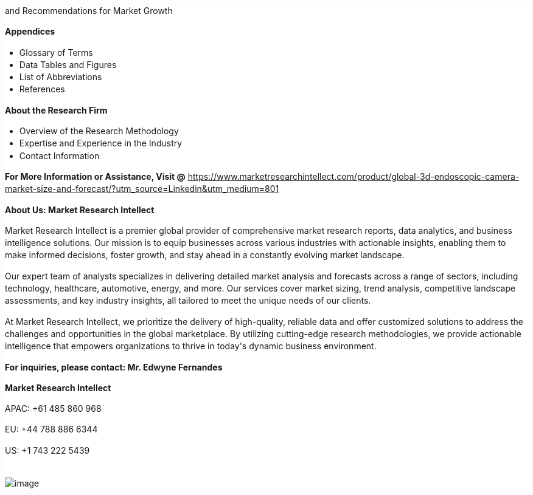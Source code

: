 and Recommendations for Market Growth</li></ul><p><strong>Appendices</strong></p><ul><li>Glossary of Terms</li><li>Data Tables and Figures</li><li>List of Abbreviations</li><li>References</li></ul><p><strong>About the Research Firm</strong></p><ul><li>Overview of the Research Methodology</li><li>Expertise and Experience in the Industry</li><li>Contact Information</li></ul></div><div class="article-main__content" data-test-id="publishing-text-block"><p><span class="font-[700]"><strong>For More Information or Assistance, Visit @</strong>&nbsp;<a href="https://www.marketresearchintellect.com/product/global-3d-endoscopic-camera-market-size-and-forecast/?utm_source=Linkedin&utm_medium=801">https://www.marketresearchintellect.com/product/global-3d-endoscopic-camera-market-size-and-forecast/?utm_source=Linkedin&utm_medium=801</a></span></p><p><strong>About Us: Market Research Intellect</strong></p><p>Market Research Intellect is a premier global provider of comprehensive market research reports, data analytics, and business intelligence solutions. Our mission is to equip businesses across various industries with actionable insights, enabling them to make informed decisions, foster growth, and stay ahead in a constantly evolving market landscape.</p><p>Our expert team of analysts specializes in delivering detailed market analysis and forecasts across a range of sectors, including technology, healthcare, automotive, energy, and more. Our services cover market sizing, trend analysis, competitive landscape assessments, and key industry insights, all tailored to meet the unique needs of our clients.</p><p>At Market Research Intellect, we prioritize the delivery of high-quality, reliable data and offer customized solutions to address the challenges and opportunities in the global marketplace. By utilizing cutting-edge research methodologies, we provide actionable intelligence that empowers organizations to thrive in today's dynamic business environment.</p><p><strong>For inquiries, please contact: Mr. Edwyne Fernandes</strong></p><p><strong>Market Research Intellect</strong></p><p>APAC: +61 485 860 968</p><p>EU: +44 788 886 6344</p><p>US: +1 743 222 5439</p></div><div class="article-main__content" data-test-id="publishing-text-block">&nbsp;</div>
![image](https://github.com/user-attachments/assets/911f8ce4-42f9-43d0-9d64-73171598bba6)

